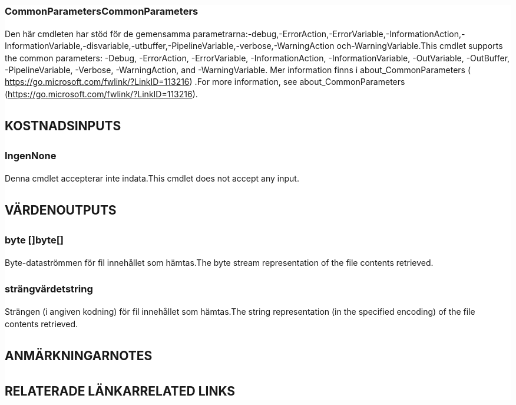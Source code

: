 ### <span data-ttu-id="9e0bc-153">CommonParameters</span><span class="sxs-lookup"><span data-stu-id="9e0bc-153">CommonParameters</span></span>
<span data-ttu-id="9e0bc-154">Den här cmdleten har stöd för de gemensamma parametrarna:-debug,-ErrorAction,-ErrorVariable,-InformationAction,-InformationVariable,-disvariable,-utbuffer,-PipelineVariable,-verbose,-WarningAction och-WarningVariable.</span><span class="sxs-lookup"><span data-stu-id="9e0bc-154">This cmdlet supports the common parameters: -Debug, -ErrorAction, -ErrorVariable, -InformationAction, -InformationVariable, -OutVariable, -OutBuffer, -PipelineVariable, -Verbose, -WarningAction, and -WarningVariable.</span></span> <span data-ttu-id="9e0bc-155">Mer information finns i about_CommonParameters ( https://go.microsoft.com/fwlink/?LinkID=113216) .</span><span class="sxs-lookup"><span data-stu-id="9e0bc-155">For more information, see about_CommonParameters (https://go.microsoft.com/fwlink/?LinkID=113216).</span></span>

## <span data-ttu-id="9e0bc-156">KOSTNADS</span><span class="sxs-lookup"><span data-stu-id="9e0bc-156">INPUTS</span></span>

### <span data-ttu-id="9e0bc-157">Ingen</span><span class="sxs-lookup"><span data-stu-id="9e0bc-157">None</span></span>
<span data-ttu-id="9e0bc-158">Denna cmdlet accepterar inte indata.</span><span class="sxs-lookup"><span data-stu-id="9e0bc-158">This cmdlet does not accept any input.</span></span>

## <span data-ttu-id="9e0bc-159">VÄRDEN</span><span class="sxs-lookup"><span data-stu-id="9e0bc-159">OUTPUTS</span></span>

### <span data-ttu-id="9e0bc-160">byte []</span><span class="sxs-lookup"><span data-stu-id="9e0bc-160">byte[]</span></span>
<span data-ttu-id="9e0bc-161">Byte-dataströmmen för fil innehållet som hämtas.</span><span class="sxs-lookup"><span data-stu-id="9e0bc-161">The byte stream representation of the file contents retrieved.</span></span>

### <span data-ttu-id="9e0bc-162">strängvärdet</span><span class="sxs-lookup"><span data-stu-id="9e0bc-162">string</span></span>
<span data-ttu-id="9e0bc-163">Strängen (i angiven kodning) för fil innehållet som hämtas.</span><span class="sxs-lookup"><span data-stu-id="9e0bc-163">The string representation (in the specified encoding) of the file contents retrieved.</span></span>

## <span data-ttu-id="9e0bc-164">ANMÄRKNINGAR</span><span class="sxs-lookup"><span data-stu-id="9e0bc-164">NOTES</span></span>

## <span data-ttu-id="9e0bc-165">RELATERADE LÄNKAR</span><span class="sxs-lookup"><span data-stu-id="9e0bc-165">RELATED LINKS</span></span>

